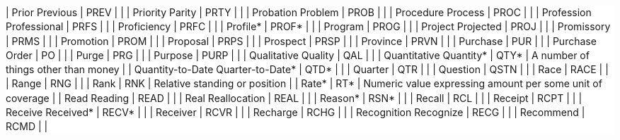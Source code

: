 | Prior    Previous                                            | PREV             |                                                              |
| Priority    Parity                                           | PRTY             |                                                              |
| Probation    Problem                                         | PROB             |                                                              |
| Procedure    Process                                         | PROC             |                                                              |
| Profession    Professional                                   | PRFS             |                                                              |
| Proficiency                                                  | PRFC             |                                                              |
| Profile*                                                     | PROF*            |                                                              |
| Program                                                      | PROG             |                                                              |
| Project    Projected                                         | PROJ             |                                                              |
| Promissory                                                   | PRMS             |                                                              |
| Promotion                                                    | PROM             |                                                              |
| Proposal                                                     | PRPS             |                                                              |
| Prospect                                                     | PRSP             |                                                              |
| Province                                                     | PRVN             |                                                              |
| Purchase                                                     | PUR              |                                                              |
| Purchase Order                                               | PO               |                                                              |
| Purge                                                        | PRG              |                                                              |
| Purpose                                                      | PURP             |                                                              |
| Qualitative    Quality                                       | QAL              |                                                              |
| Quantitative    Quantity*                                    | QTY*             | A number of things other than money                          |
| Quantity-to-Date    Quarter-to-Date*                         | QTD*             |                                                              |
| Quarter                                                      | QTR              |                                                              |
| Question                                                     | QSTN             |                                                              |
| Race                                                         | RACE             |                                                              |
| Range                                                        | RNG              |                                                              |
| Rank                                                         | RNK              | Relative standing or position                                |
| Rate*                                                        | RT*              | Numeric value expressing amount per some unit of   coverage  |
| Read    Reading                                              | READ             |                                                              |
| Real    Reallocation                                         | REAL             |                                                              |
| Reason*                                                      | RSN*             |                                                              |
| Recall                                                       | RCL              |                                                              |
| Receipt                                                      | RCPT             |                                                              |
| Receive    Received*                                         | RECV*            |                                                              |
| Receiver                                                     | RCVR             |                                                              |
| Recharge                                                     | RCHG             |                                                              |
| Recognition    Recognize                                     | RECG             |                                                              |
| Recommend                                                    | RCMD             |                                                              |